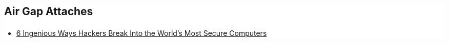 ## Air Gap Attaches
* [6 Ingenious Ways Hackers Break Into the World’s Most Secure Computers](https://tomsmith585.medium.com/6-ingenious-ways-hackers-break-into-the-worlds-most-secure-computers-45d751376259)




[01]:http://www.extremetech.com/computing/179344-how-to-boost-your-wifi-speed-by-choosing-the-right-channel
[02]:https://www.csoonline.com/article/2943524/network-security/17-penetration-testing-tools-the-pros-use.html
[03]:https://tools.kali.org/
[04]:https://www.kali.org/news/kali-linux-20171-release/
[05]:https://en.wikipedia.org/wiki/Monitor_mode
[06]:https://docs.kali.org/introduction/download-official-kali-linux-images
[07]:https://www.offensive-security.com/kali-linux-arm-images/
[08]:https://www.amazon.com/gp/product/B003MTTJOY
[09]:https://learn.adafruit.com/introducing-the-raspberry-pi-2-model-b
[10]:http://www.eleduino.com/Raspberry-Pi-3-Pi-2-B-Aluminum-Case-With-Fan-Black-p10624.html
[11]:http://www.amazon.com/gp/product/B00GVRHON2?psc=1&redirect=true&ref_=oh_aui_detailpage_o00_s01
[12]:http://www.wirelesshack.org/best-micro-sd-card-for-the-raspberry-pi-model-2.html
[13]:http://www.jeffgeerling.com/blogs/jeff-geerling/raspberry-pi-microsd-card
[14]:https://medium.com/@ghalfacree/benchmarking-the-raspberry-pi-3-b-plus-44122cf3d806
[15]:https://hackernoon.com/raspberry-pi-headless-install-462ccabd75d0
[16]:https://pihw.wordpress.com/guides/direct-network-connection/
[17]:https://www.youtube.com/watch?v=3C-TOBsgHME
[18]:https://www.youtube.com/watch?v=6xXnUGR_e4E
[19]:https://www.offensive-security.com/kali-linux-arm-images/
[20]:https://raspberrypi.stackexchange.com/questions/60606/cant-ssh-in-kali-headless-setup-on-raspberry-pi3
[21]:https://en.wikipedia.org/wiki/Medium-dependent_interface#Auto_MDI-X
[22]:https://en.wikipedia.org/wiki/Ethernet_crossover_cable
[23]:https://www.amazon.com/Cables-Unlimited-Cat6-Crossover-Adapter/dp/B00030BYJI
[24]:https://dephace.com/installing-full-version-of-kali-linux-on-raspberry-pi-3/
[25]:https://lmgsecurity.com/enable-start-ssh-kali-linux/
[26]:https://www.youtube.com/watch?v=0lqRZ3MWPXY
[27]:https://unix.stackexchange.com/questions/369045/kali-linux-and-rtl8812au/369053
[28]:https://github.com/astsam/rtl8812au
[29]:http://raspberrypi.stackexchange.com/questions/11631/how-to-setup-multiple-wifi-networks
[30]:https://www.raspberrypi.org/forums/viewtopic.php?f=91&t=14226
[31]:https://en.wikipedia.org/wiki/Comparison_of_remote_desktop_software
[32]:https://en.wikipedia.org/wiki/Framebuffer
[33]:https://nims11.wordpress.com/2012/06/24/nested-x-servers-with-xephyr/
[34]:http://jeffskinnerbox.me/posts/2014/Apr/29/howto-using-xephyr-to-create-a-new-display-in-a-window/
[35]:https://www.realvnc.com/en/
[36]:https://www.raspberrypi.org/documentation/remote-access/vnc/
[37]:https://www.lifewire.com/vnc-free-software-downloads-818116
[38]:https://www.lifewire.com/vnc-virtual-network-computing-818104
[39]:https://www.tightvnc.com/
[40]:https://www.techradar.com/news/5-of-the-best-linux-remote-desktop-clients
[41]:https://www.digitalocean.com/community/tutorials/how-to-install-and-configure-vnc-on-ubuntu-16-04
[42]:https://en.wikipedia.org/wiki/Remote_Desktop_Protocol
[43]:
[44]:http://www.karlrunge.com/x11vnc/
[45]:http://manpages.ubuntu.com/manpages/artful/man1/autocutsel.1.html
[46]:http://blog.sevagas.com/?VNC-to-access-Kali-Linux-on-Raspberry-Pi
[47]:https://www.liquidweb.com/kb/how-to-configure-a-vnc-server-to-use-an-ssh-tunnel-on-ubuntu-14-04-lts/
[48]:https://github.com/arismelachroinos/lscript
[49]:https://help.ubuntu.com/community/AptGet/Howto
[50]:https://www.metasploit.com/
[51]:https://github.com/rapid7/metasploit-framework/wiki/Nightly-Installers